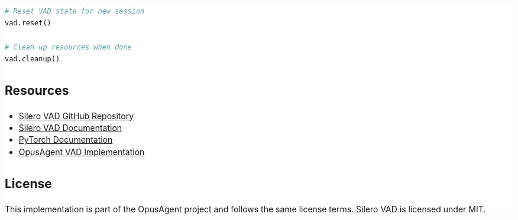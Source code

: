 ```python
# Reset VAD state for new session
vad.reset()

# Clean up resources when done
vad.cleanup()
```

## Resources

- [Silero VAD GitHub Repository](https://github.com/snakers4/silero-vad)
- [Silero VAD Documentation](https://github.com/snakers4/silero-vad#readme)
- [PyTorch Documentation](https://pytorch.org/docs/)
- [OpusAgent VAD Implementation](opusagent/vad/silero_vad.py)

## License

This implementation is part of the OpusAgent project and follows the same license terms. Silero VAD is licensed under MIT. 